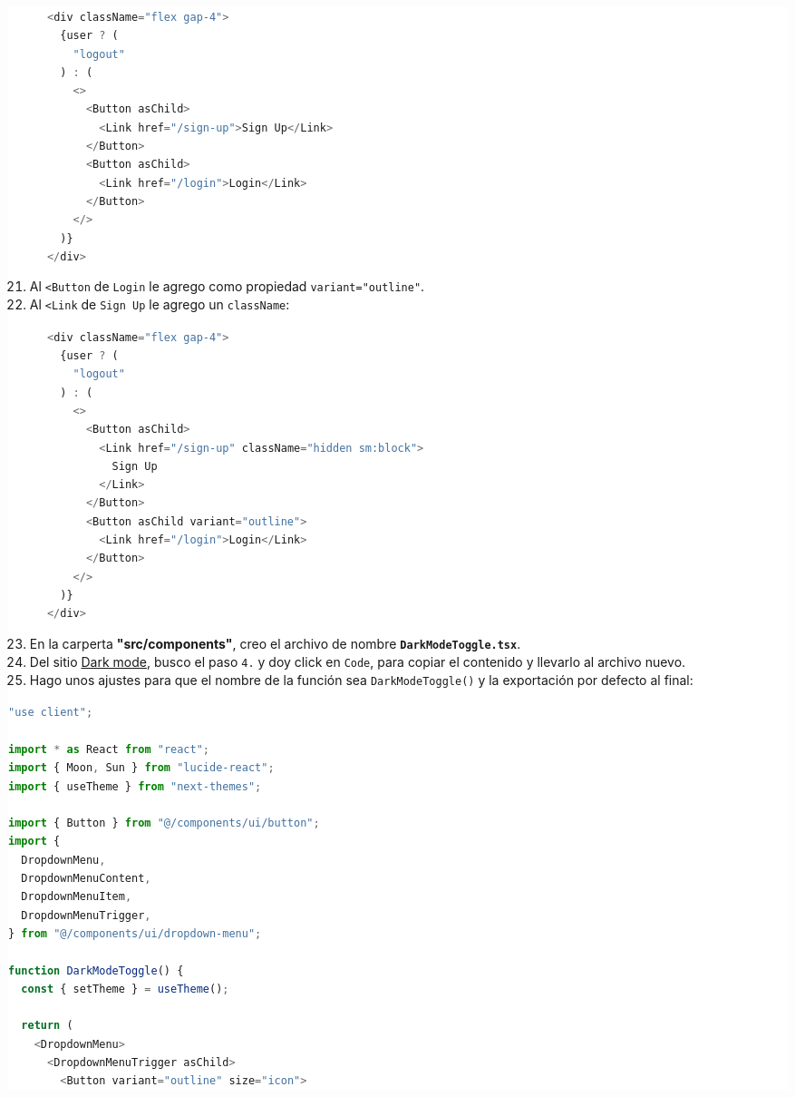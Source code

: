 ```js
      <div className="flex gap-4">
        {user ? (
          "logout"
        ) : (
          <>
            <Button asChild>
              <Link href="/sign-up">Sign Up</Link>
            </Button>
            <Button asChild>
              <Link href="/login">Login</Link>
            </Button>
          </>
        )}
      </div>
```
21. Al `<Button` de `Login` le agrego como propiedad `variant="outline"`.
22. Al `<Link` de `Sign Up` le agrego un `className`:
```js
      <div className="flex gap-4">
        {user ? (
          "logout"
        ) : (
          <>
            <Button asChild>
              <Link href="/sign-up" className="hidden sm:block">
                Sign Up
              </Link>
            </Button>
            <Button asChild variant="outline">
              <Link href="/login">Login</Link>
            </Button>
          </>
        )}
      </div>
```
23. En la carperta **"src/components"**, creo el archivo de nombre
**`DarkModeToggle.tsx`**.
24. Del sitio [Dark mode](https://ui.shadcn.com/docs/dark-mode/next), busco el paso `4.` y doy click en `Code`, para copiar el contenido y 
llevarlo al archivo nuevo.
25. Hago unos ajustes para que el nombre de la función sea
`DarkModeToggle()` y la exportación por defecto al final:
```js
"use client";

import * as React from "react";
import { Moon, Sun } from "lucide-react";
import { useTheme } from "next-themes";

import { Button } from "@/components/ui/button";
import {
  DropdownMenu,
  DropdownMenuContent,
  DropdownMenuItem,
  DropdownMenuTrigger,
} from "@/components/ui/dropdown-menu";

function DarkModeToggle() {
  const { setTheme } = useTheme();

  return (
    <DropdownMenu>
      <DropdownMenuTrigger asChild>
        <Button variant="outline" size="icon">
```
